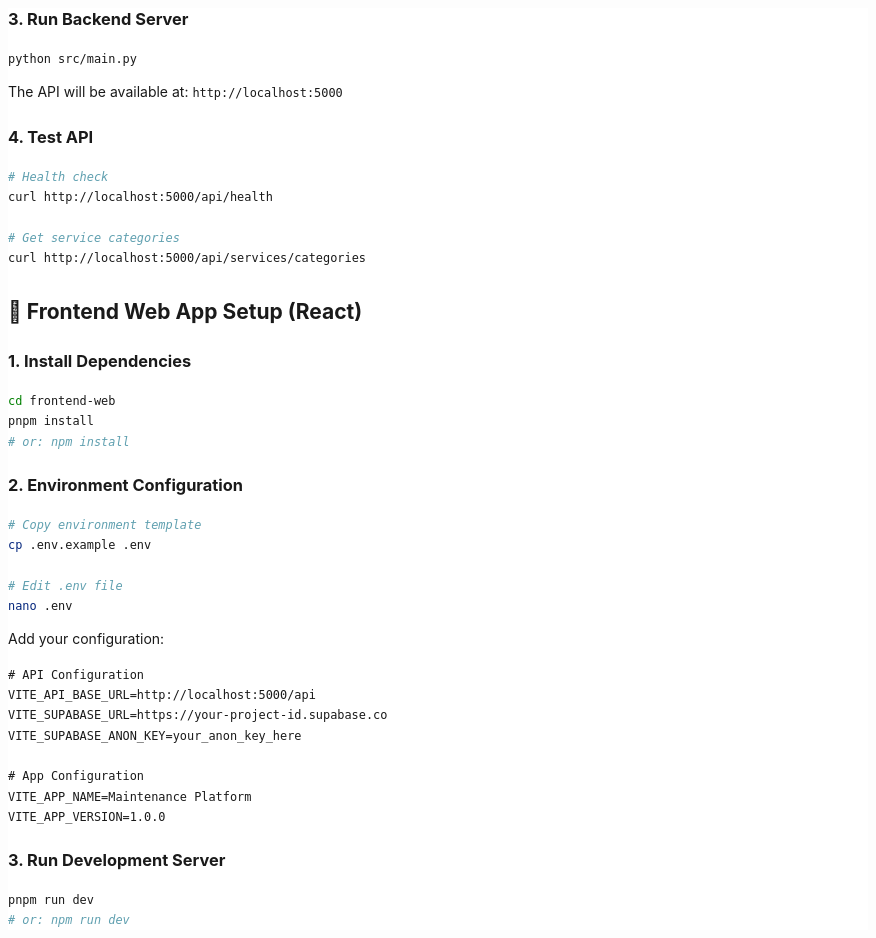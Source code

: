 ### 3. Run Backend Server
```bash
python src/main.py
```

The API will be available at: `http://localhost:5000`

### 4. Test API
```bash
# Health check
curl http://localhost:5000/api/health

# Get service categories
curl http://localhost:5000/api/services/categories
```

## 🎨 Frontend Web App Setup (React)

### 1. Install Dependencies
```bash
cd frontend-web
pnpm install
# or: npm install
```

### 2. Environment Configuration
```bash
# Copy environment template
cp .env.example .env

# Edit .env file
nano .env
```

Add your configuration:
```env
# API Configuration
VITE_API_BASE_URL=http://localhost:5000/api
VITE_SUPABASE_URL=https://your-project-id.supabase.co
VITE_SUPABASE_ANON_KEY=your_anon_key_here

# App Configuration
VITE_APP_NAME=Maintenance Platform
VITE_APP_VERSION=1.0.0
```

### 3. Run Development Server
```bash
pnpm run dev
# or: npm run dev
```
